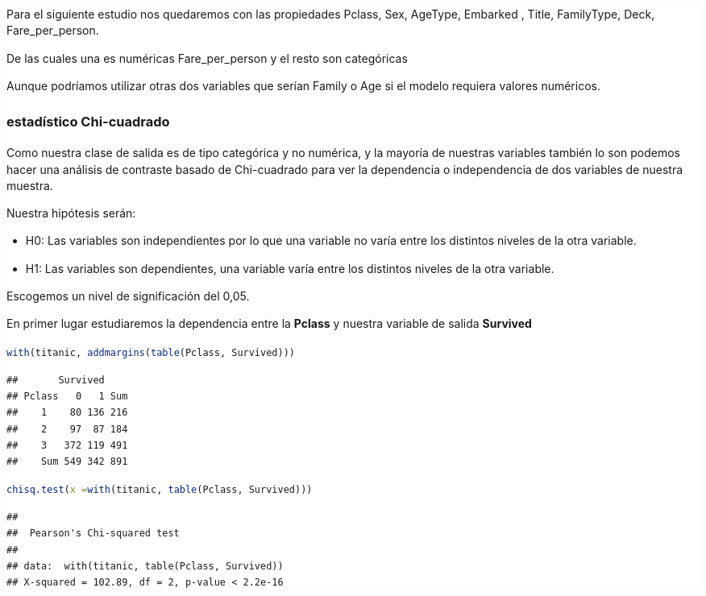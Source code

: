 Para el siguiente estudio nos quedaremos con las propiedades Pclass,
Sex, AgeType, Embarked , Title, FamilyType, Deck, Fare\_per\_person.

De las cuales una es numéricas Fare\_per\_person y el resto son
categóricas

Aunque podríamos utilizar otras dos variables que serían Family o Age si
el modelo requiera valores numéricos.

### estadístico Chi-cuadrado

Como nuestra clase de salida es de tipo categórica y no numérica, y la
mayoría de nuestras variables también lo son podemos hacer una análisis
de contraste basado de Chi-cuadrado para ver la dependencia o
independencia de dos variables de nuestra muestra.

Nuestra hipótesis serán:

-   H0: Las variables son independientes por lo que una variable no
    varía entre los distintos niveles de la otra variable.

-   H1: Las variables son dependientes, una variable varía entre los
    distintos niveles de la otra variable.

Escogemos un nivel de significación del 0,05.

En primer lugar estudiaremos la dependencia entre la **Pclass** y
nuestra variable de salida **Survived**

``` r
with(titanic, addmargins(table(Pclass, Survived)))
```

    ##       Survived
    ## Pclass   0   1 Sum
    ##    1    80 136 216
    ##    2    97  87 184
    ##    3   372 119 491
    ##    Sum 549 342 891

``` r
chisq.test(x =with(titanic, table(Pclass, Survived)))
```

    ## 
    ##  Pearson's Chi-squared test
    ## 
    ## data:  with(titanic, table(Pclass, Survived))
    ## X-squared = 102.89, df = 2, p-value < 2.2e-16
